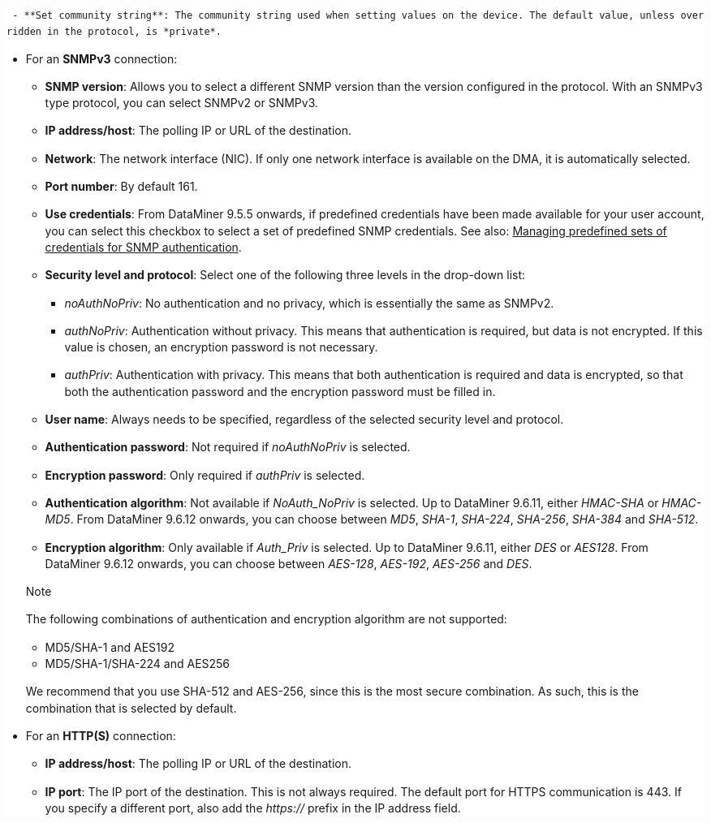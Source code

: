      - **Set community string**: The community string used when setting values on the device. The default value, unless overridden in the protocol, is *private*.

   - For an **SNMPv3** connection:

     - **SNMP version**: Allows you to select a different SNMP version than the version configured in the protocol. With an SNMPv3 type protocol, you can select SNMPv2 or SNMPv3.

     - **IP address/host**: The polling IP or URL of the destination.

     - **Network**: The network interface (NIC). If only one network interface is available on the DMA, it is automatically selected.

     - **Port number**: By default 161.

     - **Use credentials**: From DataMiner 9.5.5 onwards, if predefined credentials have been made available for your user account, you can select this checkbox to select a set of predefined SNMP credentials. See also: [Managing predefined sets of credentials for SNMP authentication](xref:Managing_predefined_sets_of_credentials_for_SNMP_authentication).

     - **Security level and protocol**: Select one of the following three levels in the drop-down list:

       - *noAuthNoPriv*: No authentication and no privacy, which is essentially the same as SNMPv2.

       - *authNoPriv*: Authentication without privacy. This means that authentication is required, but data is not encrypted. If this value is chosen, an encryption password is not necessary.

       - *authPriv*: Authentication with privacy. This means that both authentication is required and data is encrypted, so that both the authentication password and the encryption password must be filled in.

     - **User name**: Always needs to be specified, regardless of the selected security level and protocol.

     - **Authentication password**: Not required if *noAuthNoPriv* is selected.

     - **Encryption password**: Only required if *authPriv* is selected.

     - **Authentication algorithm**: Not available if *NoAuth_NoPriv* is selected. Up to DataMiner 9.6.11, either *HMAC-SHA* or *HMAC-MD5*. From DataMiner 9.6.12 onwards, you can choose between *MD5*, *SHA-1*, *SHA-224*, *SHA-256*, *SHA-384* and *SHA-512*.

     - **Encryption algorithm**: Only available if *Auth_Priv* is selected. Up to DataMiner 9.6.11, either *DES* or *AES128*. From DataMiner 9.6.12 onwards, you can choose between *AES-128*, *AES-192*, *AES-256* and *DES*.

     > [!NOTE]
     > The following combinations of authentication and encryption algorithm are not supported:
     >
     > - MD5/SHA-1 and AES192
     > - MD5/SHA-1/SHA-224 and AES256
     >
     > We recommend that you use SHA-512 and AES-256, since this is the most secure combination. As such, this is the combination that is selected by default.

   - For an **HTTP(S)** connection:

     - **IP address/host**: The polling IP or URL of the destination.

     - **IP port**: The IP port of the destination. This is not always required. The default port for HTTPS communication is 443. If you specify a different port, also add the *https://* prefix in the IP address field.
